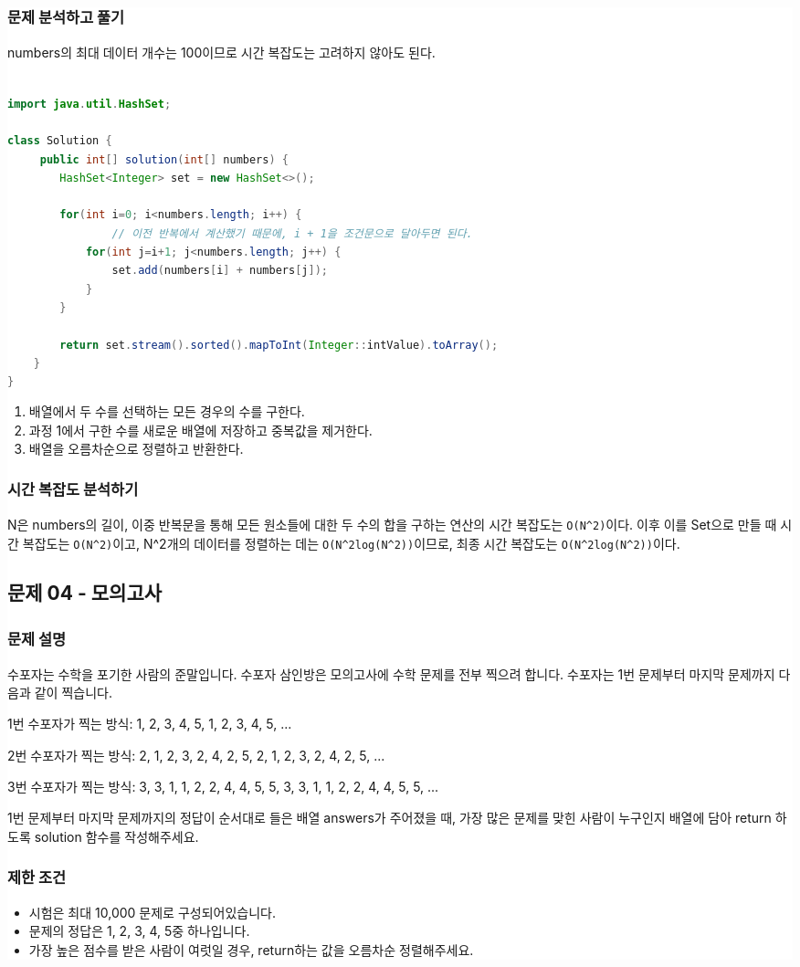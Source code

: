 ### 문제 분석하고 풀기

numbers의 최대 데이터 개수는 100이므로 시간 복잡도는 고려하지 않아도 된다.

```java

import java.util.HashSet;

class Solution {
     public int[] solution(int[] numbers) {
        HashSet<Integer> set = new HashSet<>();

        for(int i=0; i<numbers.length; i++) {
		        // 이전 반복에서 계산했기 때문에, i + 1을 조건문으로 달아두면 된다.
            for(int j=i+1; j<numbers.length; j++) {
                set.add(numbers[i] + numbers[j]);
            }
        }

        return set.stream().sorted().mapToInt(Integer::intValue).toArray();
    }
}
```

1. 배열에서 두 수를 선택하는 모든 경우의 수를 구한다.
2. 과정 1에서 구한 수를 새로운 배열에 저장하고 중복값을 제거한다.
3. 배열을 오름차순으로 정렬하고 반환한다.

### 시간 복잡도 분석하기

N은 numbers의 길이, 이중 반복문을 통해 모든 원소들에 대한 두 수의 합을 구하는 연산의 시간 복잡도는 `O(N^2)`이다. 이후 이를 Set으로 만들 때 시간 복잡도는 `O(N^2)`이고, N^2개의 데이터를 정렬하는 데는 `O(N^2log(N^2))`이므로, 최종 시간 복잡도는 `O(N^2log(N^2))`이다.

## 문제 04 - 모의고사

### **문제 설명**

수포자는 수학을 포기한 사람의 준말입니다. 수포자 삼인방은 모의고사에 수학 문제를 전부 찍으려 합니다. 수포자는 1번 문제부터 마지막 문제까지 다음과 같이 찍습니다.

1번 수포자가 찍는 방식: 1, 2, 3, 4, 5, 1, 2, 3, 4, 5, ...

2번 수포자가 찍는 방식: 2, 1, 2, 3, 2, 4, 2, 5, 2, 1, 2, 3, 2, 4, 2, 5, ...

3번 수포자가 찍는 방식: 3, 3, 1, 1, 2, 2, 4, 4, 5, 5, 3, 3, 1, 1, 2, 2, 4, 4, 5, 5, ...

1번 문제부터 마지막 문제까지의 정답이 순서대로 들은 배열 answers가 주어졌을 때, 가장 많은 문제를 맞힌 사람이 누구인지 배열에 담아 return 하도록 solution 함수를 작성해주세요.

### 제한 조건

- 시험은 최대 10,000 문제로 구성되어있습니다.
- 문제의 정답은 1, 2, 3, 4, 5중 하나입니다.
- 가장 높은 점수를 받은 사람이 여럿일 경우, return하는 값을 오름차순 정렬해주세요.
